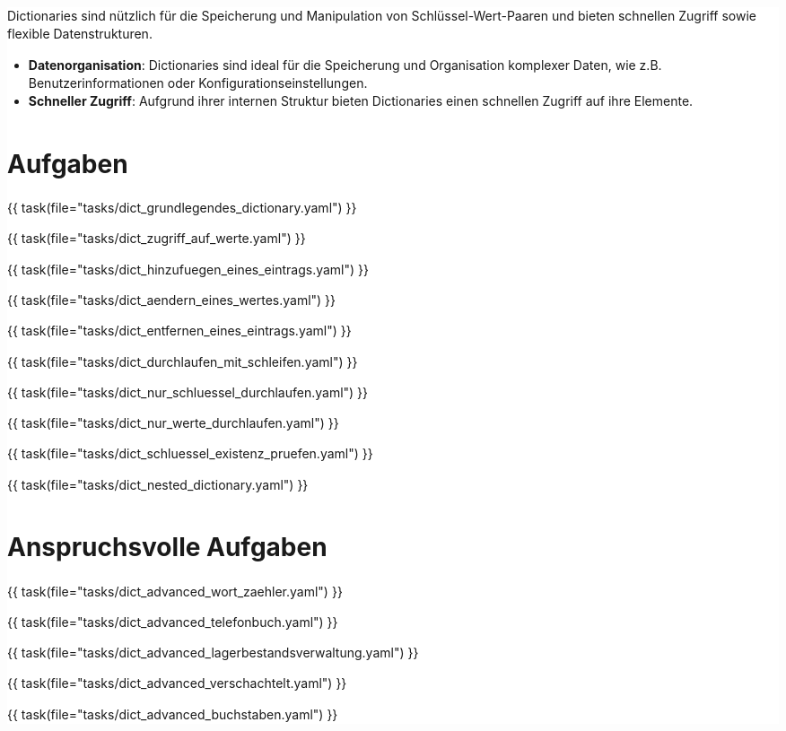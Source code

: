 Dictionaries sind nützlich für die Speicherung und Manipulation von Schlüssel-Wert-Paaren und bieten schnellen
Zugriff sowie flexible Datenstrukturen.

- **Datenorganisation**: Dictionaries sind ideal für die Speicherung und Organisation komplexer Daten, wie z.B.
  Benutzerinformationen oder Konfigurationseinstellungen.
- **Schneller Zugriff**: Aufgrund ihrer internen Struktur bieten Dictionaries einen schnellen Zugriff auf ihre Elemente.

# Aufgaben

{{ task(file="tasks/dict_grundlegendes_dictionary.yaml") }}

{{ task(file="tasks/dict_zugriff_auf_werte.yaml") }}

{{ task(file="tasks/dict_hinzufuegen_eines_eintrags.yaml") }}

{{ task(file="tasks/dict_aendern_eines_wertes.yaml") }}

{{ task(file="tasks/dict_entfernen_eines_eintrags.yaml") }}

{{ task(file="tasks/dict_durchlaufen_mit_schleifen.yaml") }}

{{ task(file="tasks/dict_nur_schluessel_durchlaufen.yaml") }}

{{ task(file="tasks/dict_nur_werte_durchlaufen.yaml") }}

{{ task(file="tasks/dict_schluessel_existenz_pruefen.yaml") }}

{{ task(file="tasks/dict_nested_dictionary.yaml") }}

# Anspruchsvolle Aufgaben

{{ task(file="tasks/dict_advanced_wort_zaehler.yaml") }}

{{ task(file="tasks/dict_advanced_telefonbuch.yaml") }}

{{ task(file="tasks/dict_advanced_lagerbestandsverwaltung.yaml") }}

{{ task(file="tasks/dict_advanced_verschachtelt.yaml") }}

{{ task(file="tasks/dict_advanced_buchstaben.yaml") }}